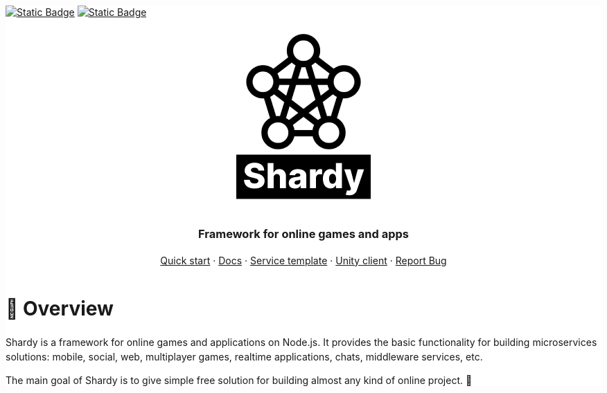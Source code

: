 <a href="./README.md">![Static Badge](https://img.shields.io/badge/english-118027)</a>
<a href="./README.ru.md">![Static Badge](https://img.shields.io/badge/russian-0390fc)</a>
<p align="center">
    <picture>
        <source media="(prefers-color-scheme: dark)" srcset="media/logo-dark.png">
        <source media="(prefers-color-scheme: light)" srcset="media/logo.png">
        <img alt="Shardy" height="256" width="256" src="media/logo.png">
    </picture>
</p>
<h3 align="center">Framework for online games and apps</h3>
<p align="center">
    <a href="#quick-start">Quick start</a> · <a href="./docs/index.md">Docs</a> · <a href="https://github.com/mopsicus/shardy-template">Service template</a> · <a href="https://github.com/mopsicus/shardy-unity">Unity client</a> · <a href="https://github.com/mopsicus/shardy/issues">Report Bug</a>
</p>

# 💬 Overview

Shardy is a framework for online games and applications on Node.js. It provides the basic functionality for building microservices solutions: mobile, social, web, multiplayer games, realtime applications, chats, middleware services, etc.
 
The main goal of Shardy is to give simple free solution for building almost any kind of online project. 💪
